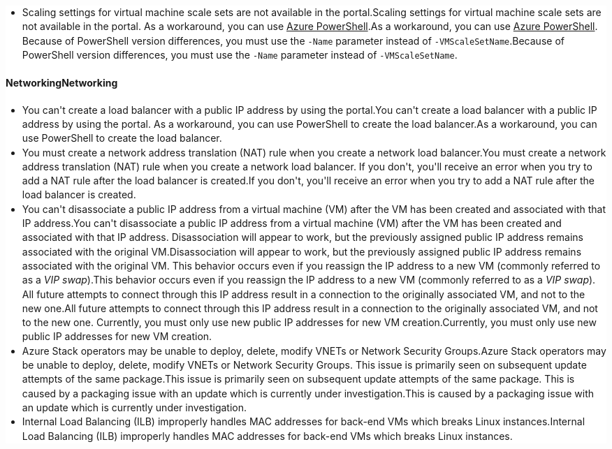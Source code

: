 - <span data-ttu-id="e41ed-204">Scaling settings for virtual machine scale sets are not available in the portal.</span><span class="sxs-lookup"><span data-stu-id="e41ed-204">Scaling settings for virtual machine scale sets are not available in the portal.</span></span> <span data-ttu-id="e41ed-205">As a workaround, you can use [Azure PowerShell](https://docs.microsoft.com/azure/virtual-machine-scale-sets/virtual-machine-scale-sets-manage-powershell#change-the-capacity-of-a-scale-set).</span><span class="sxs-lookup"><span data-stu-id="e41ed-205">As a workaround, you can use [Azure PowerShell](https://docs.microsoft.com/azure/virtual-machine-scale-sets/virtual-machine-scale-sets-manage-powershell#change-the-capacity-of-a-scale-set).</span></span> <span data-ttu-id="e41ed-206">Because of PowerShell version differences, you must use the `-Name` parameter instead of `-VMScaleSetName`.</span><span class="sxs-lookup"><span data-stu-id="e41ed-206">Because of PowerShell version differences, you must use the `-Name` parameter instead of `-VMScaleSetName`.</span></span>

#### <a name="networking"></a><span data-ttu-id="e41ed-207">Networking</span><span class="sxs-lookup"><span data-stu-id="e41ed-207">Networking</span></span>
- <span data-ttu-id="e41ed-208">You can't create a load balancer with a public IP address by using the portal.</span><span class="sxs-lookup"><span data-stu-id="e41ed-208">You can't create a load balancer with a public IP address by using the portal.</span></span> <span data-ttu-id="e41ed-209">As a workaround, you can use PowerShell to create the load balancer.</span><span class="sxs-lookup"><span data-stu-id="e41ed-209">As a workaround, you can use PowerShell to create the load balancer.</span></span>
- <span data-ttu-id="e41ed-210">You must create a network address translation (NAT) rule when you create a network load balancer.</span><span class="sxs-lookup"><span data-stu-id="e41ed-210">You must create a network address translation (NAT) rule when you create a network load balancer.</span></span> <span data-ttu-id="e41ed-211">If you don't, you'll receive an error when you try to add a NAT rule after the load balancer is created.</span><span class="sxs-lookup"><span data-stu-id="e41ed-211">If you don't, you'll receive an error when you try to add a NAT rule after the load balancer is created.</span></span>
- <span data-ttu-id="e41ed-212">You can't disassociate a public IP address from a virtual machine (VM) after the VM has been created and associated with that IP address.</span><span class="sxs-lookup"><span data-stu-id="e41ed-212">You can't disassociate a public IP address from a virtual machine (VM) after the VM has been created and associated with that IP address.</span></span> <span data-ttu-id="e41ed-213">Disassociation will appear to work, but the previously assigned public IP address remains associated with the original VM.</span><span class="sxs-lookup"><span data-stu-id="e41ed-213">Disassociation will appear to work, but the previously assigned public IP address remains associated with the original VM.</span></span> <span data-ttu-id="e41ed-214">This behavior occurs even if you reassign the IP address to a new VM (commonly referred to as a *VIP swap*).</span><span class="sxs-lookup"><span data-stu-id="e41ed-214">This behavior occurs even if you reassign the IP address to a new VM (commonly referred to as a *VIP swap*).</span></span> <span data-ttu-id="e41ed-215">All future attempts to connect through this IP address result in a connection to the originally associated VM, and not to the new one.</span><span class="sxs-lookup"><span data-stu-id="e41ed-215">All future attempts to connect through this IP address result in a connection to the originally associated VM, and not to the new one.</span></span> <span data-ttu-id="e41ed-216">Currently, you must only use new public IP addresses for new VM creation.</span><span class="sxs-lookup"><span data-stu-id="e41ed-216">Currently, you must only use new public IP addresses for new VM creation.</span></span>
- <span data-ttu-id="e41ed-217">Azure Stack operators may be unable to deploy, delete, modify VNETs or Network Security Groups.</span><span class="sxs-lookup"><span data-stu-id="e41ed-217">Azure Stack operators may be unable to deploy, delete, modify VNETs or Network Security Groups.</span></span> <span data-ttu-id="e41ed-218">This issue is primarily seen on subsequent update attempts of the same package.</span><span class="sxs-lookup"><span data-stu-id="e41ed-218">This issue is primarily seen on subsequent update attempts of the same package.</span></span> <span data-ttu-id="e41ed-219">This is caused by a packaging issue with an update which is currently under investigation.</span><span class="sxs-lookup"><span data-stu-id="e41ed-219">This is caused by a packaging issue with an update which is currently under investigation.</span></span>
- <span data-ttu-id="e41ed-220">Internal Load Balancing (ILB) improperly handles MAC addresses for back-end VMs which breaks Linux instances.</span><span class="sxs-lookup"><span data-stu-id="e41ed-220">Internal Load Balancing (ILB) improperly handles MAC addresses for back-end VMs which breaks Linux instances.</span></span>
